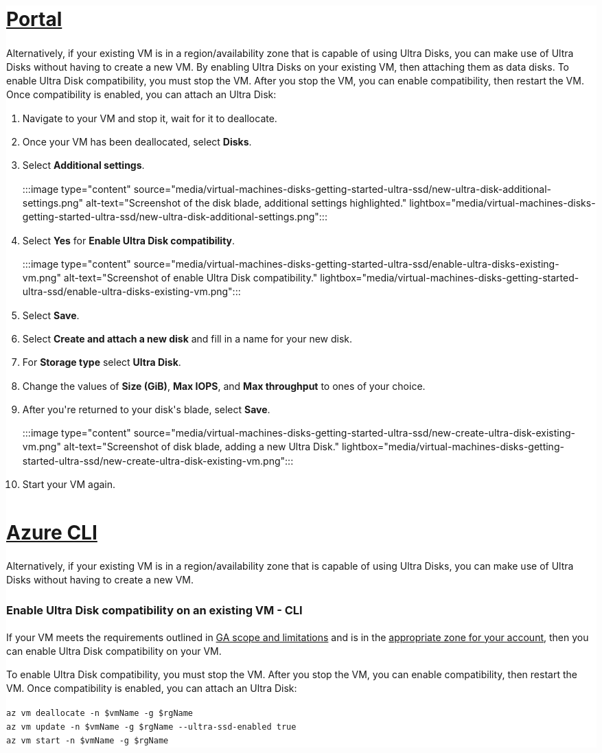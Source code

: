 # [Portal](#tab/azure-portal)

Alternatively, if your existing VM is in a region/availability zone that is capable of using Ultra Disks, you can make use of Ultra Disks without having to create a new VM. By enabling Ultra Disks on your existing VM, then attaching them as data disks. To enable Ultra Disk compatibility, you must stop the VM. After you stop the VM, you can enable compatibility, then restart the VM. Once compatibility is enabled, you can attach an Ultra Disk:

1. Navigate to your VM and stop it, wait for it to deallocate.
1. Once your VM has been deallocated, select **Disks**.
1. Select **Additional settings**.

    :::image type="content" source="media/virtual-machines-disks-getting-started-ultra-ssd/new-ultra-disk-additional-settings.png" alt-text="Screenshot of the disk blade, additional settings highlighted." lightbox="media/virtual-machines-disks-getting-started-ultra-ssd/new-ultra-disk-additional-settings.png":::

1. Select **Yes** for **Enable Ultra Disk compatibility**.

    :::image type="content" source="media/virtual-machines-disks-getting-started-ultra-ssd/enable-ultra-disks-existing-vm.png" alt-text="Screenshot of enable Ultra Disk compatibility." lightbox="media/virtual-machines-disks-getting-started-ultra-ssd/enable-ultra-disks-existing-vm.png":::

1. Select **Save**.
1. Select **Create and attach a new disk** and fill in a name for your new disk.
1. For **Storage type** select **Ultra Disk**.
1. Change the values of **Size (GiB)**, **Max IOPS**, and **Max throughput** to ones of your choice.
1. After you're returned to your disk's blade, select **Save**.

    :::image type="content" source="media/virtual-machines-disks-getting-started-ultra-ssd/new-create-ultra-disk-existing-vm.png" alt-text="Screenshot of disk blade, adding a new Ultra Disk." lightbox="media/virtual-machines-disks-getting-started-ultra-ssd/new-create-ultra-disk-existing-vm.png":::

1. Start your VM again.

# [Azure CLI](#tab/azure-cli)

Alternatively, if your existing VM is in a region/availability zone that is capable of using Ultra Disks, you can make use of Ultra Disks without having to create a new VM.

### Enable Ultra Disk compatibility on an existing VM - CLI

If your VM meets the requirements outlined in [GA scope and limitations](#ga-scope-and-limitations) and is in the [appropriate zone for your account](#determine-vm-size-and-region-availability), then you can enable Ultra Disk compatibility on your VM.

To enable Ultra Disk compatibility, you must stop the VM. After you stop the VM, you can enable compatibility, then restart the VM. Once compatibility is enabled, you can attach an Ultra Disk:

```azurecli
az vm deallocate -n $vmName -g $rgName
az vm update -n $vmName -g $rgName --ultra-ssd-enabled true
az vm start -n $vmName -g $rgName
```

